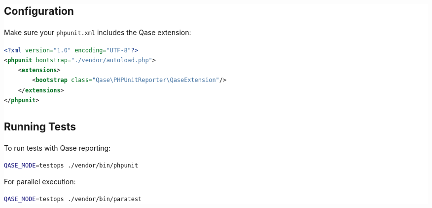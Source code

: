 ## Configuration

Make sure your `phpunit.xml` includes the Qase extension:

```xml
<?xml version="1.0" encoding="UTF-8"?>
<phpunit bootstrap="./vendor/autoload.php">
    <extensions>
        <bootstrap class="Qase\PHPUnitReporter\QaseExtension"/>
    </extensions>
</phpunit>
```

## Running Tests

To run tests with Qase reporting:

```bash
QASE_MODE=testops ./vendor/bin/phpunit
```

For parallel execution:

```bash
QASE_MODE=testops ./vendor/bin/paratest
```
